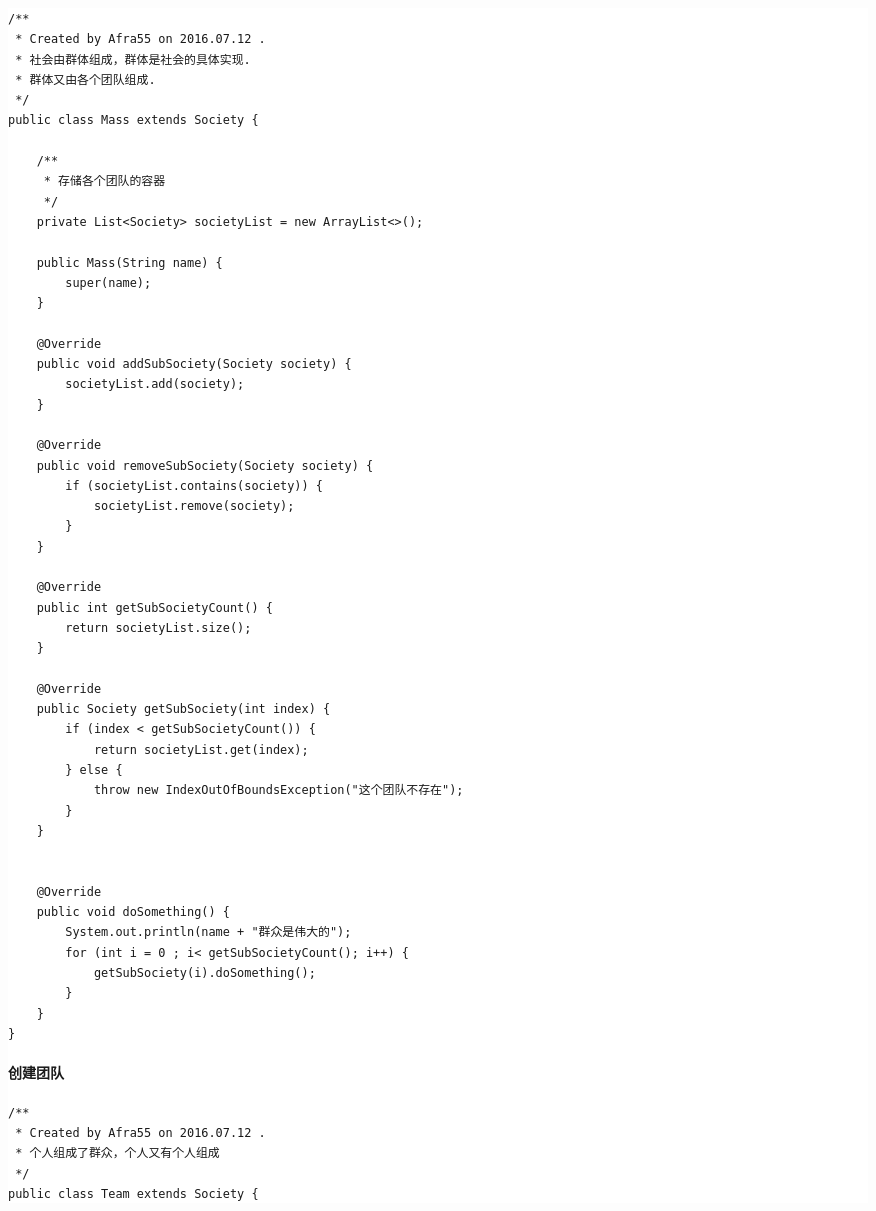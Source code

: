 	/**
	 * Created by Afra55 on 2016.07.12 .
	 * 社会由群体组成，群体是社会的具体实现.
	 * 群体又由各个团队组成.
	 */
	public class Mass extends Society {
	
	    /**
	     * 存储各个团队的容器
	     */
	    private List<Society> societyList = new ArrayList<>();
	
	    public Mass(String name) {
	        super(name);
	    }
	
	    @Override
	    public void addSubSociety(Society society) {
	        societyList.add(society);
	    }
	
	    @Override
	    public void removeSubSociety(Society society) {
	        if (societyList.contains(society)) {
	            societyList.remove(society);
	        }
	    }
	
	    @Override
	    public int getSubSocietyCount() {
	        return societyList.size();
	    }
	
	    @Override
	    public Society getSubSociety(int index) {
	        if (index < getSubSocietyCount()) {
	            return societyList.get(index);
	        } else {
	            throw new IndexOutOfBoundsException("这个团队不存在");
	        }
	    }
	
	
	    @Override
	    public void doSomething() {
	        System.out.println(name + "群众是伟大的");
	        for (int i = 0 ; i< getSubSocietyCount(); i++) {
	            getSubSociety(i).doSomething();
	        }
	    }
	}

#### 创建团队

	/**
	 * Created by Afra55 on 2016.07.12 .
	 * 个人组成了群众，个人又有个人组成
	 */
	public class Team extends Society {
	